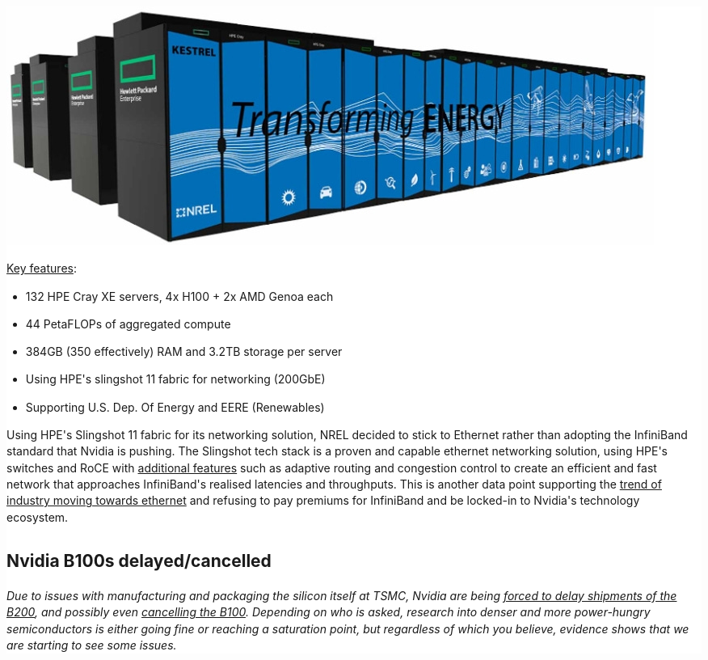 ![](https://raw.githubusercontent.com/FistOfHit/SixRackUnits/refs/heads/main/newsletters/2024/august_2024/images/4.jpeg)

[Key features](https://www.nrel.gov/hpc/kestrel-system-configuration.html):

  * 132 HPE Cray XE servers, 4x H100 + 2x AMD Genoa each

  * 44 PetaFLOPs of aggregated compute

  * 384GB (350 effectively) RAM and 3.2TB storage per server

  * Using HPE's slingshot 11 fabric for networking (200GbE)

  * Supporting U.S. Dep. Of Energy and EERE (Renewables)

Using HPE's Slingshot 11 fabric for its networking solution, NREL decided to stick to Ethernet rather than adopting the InfiniBand standard that Nvidia is pushing. The Slingshot tech stack is a proven and capable ethernet networking solution, using HPE's switches and RoCE with [additional features](https://www.hpe.com/psnow/doc/a50002546enw.pdf?jumpid=in_pdp-psnow-qs) such as adaptive routing and congestion control to create an efficient and fast network that approaches InfiniBand's realised latencies and throughputs. This is another data point supporting the [trend of industry moving towards ethernet](https://www.fierce-network.com/data-center/hyperscalers-want-replace-infiniband-ethernet-heres-why) and refusing to pay premiums for InfiniBand and be locked-in to Nvidia's technology ecosystem.

##  **Nvidia B100s delayed/cancelled**

 _Due to issues with manufacturing and packaging the silicon itself at TSMC, Nvidia are being [forced to delay shipments of the B200](https://www.theregister.com/2024/08/05/nvidia_delays_blackwell_gpus_until/), and possibly even [cancelling the B100](https://www.semianalysis.com/p/nvidias-blackwell-reworked-shipment). Depending on who is asked, research into denser and more power-hungry semiconductors is either going fine or reaching a saturation point, but regardless of which you believe, evidence shows that we are starting to see some issues._
